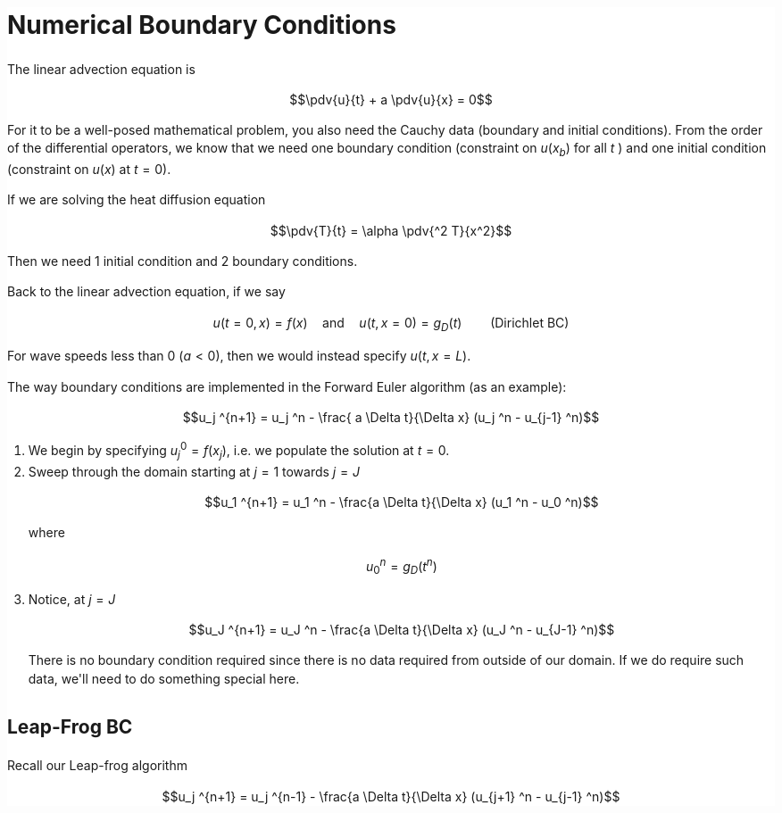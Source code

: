 # Numerical Boundary Conditions

The linear advection equation is

```math
\pdv{u}{t} + a \pdv{u}{x} = 0
```

For it to be a well-posed mathematical problem, you also need the Cauchy data (boundary and initial conditions). From the order of the differential operators, we know that we need one boundary condition (constraint on $` u(x_b) `$ for all $` t `$ ) and one initial condition (constraint on $` u(x) `$ at $` t = 0 `$).

If we are solving the heat diffusion equation

```math
\pdv{T}{t} = \alpha \pdv{^2 T}{x^2}
```

Then we need 1 initial condition and 2 boundary conditions.

Back to the linear advection equation, if we say

```math
u(t = 0, x) = f(x) \quad \text{and} \quad u(t, x=0) = g_D(t) \qquad \text{(Dirichlet BC)}
```
For wave speeds less than 0 ($` a < 0 `$), then we would instead specify $` u(t, x=L) `$.

The way boundary conditions are implemented in the Forward Euler algorithm (as an example):

```math
u_j ^{n+1} = u_j ^n - \frac{ a \Delta t}{\Delta x} (u_j ^n - u_{j-1} ^n)
```

1. We begin by specifying $` u_j ^0 = f(x_j) `$, i.e. we populate the solution at $` t=0 `$.
2. Sweep through the domain starting at $` j=1 `$ towards $` j=J `$ 
    ```math
    u_1 ^{n+1} = u_1 ^n - \frac{a \Delta t}{\Delta x} (u_1 ^n - u_0 ^n)
    ```
    where
    ```math
    u_0 ^n = g_D(t^n)
    ```
3. Notice, at $` j=J `$ 
    ```math
    u_J ^{n+1} = u_J ^n - \frac{a \Delta t}{\Delta x} (u_J ^n - u_{J-1} ^n)
    ```
    There is no boundary condition required since there is no data required from outside of our domain. If we do require such data, we'll need to do something special here.

## Leap-Frog BC

Recall our Leap-frog algorithm

```math
u_j ^{n+1} = u_j ^{n-1} - \frac{a \Delta t}{\Delta x} (u_{j+1} ^n - u_{j-1} ^n)
```
